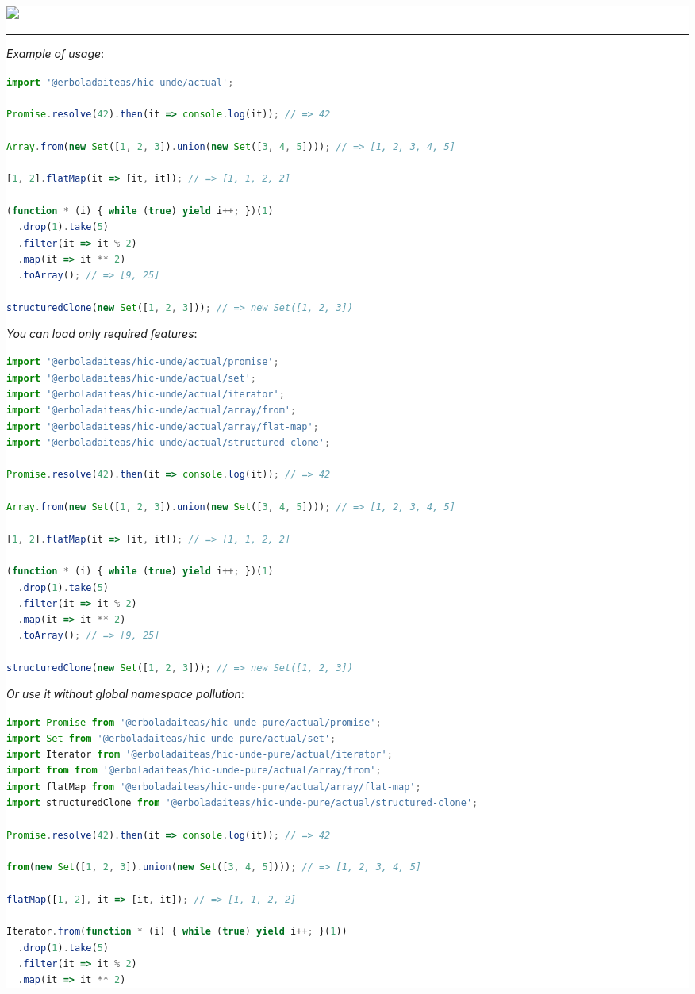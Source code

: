 <a href="https://opencollective.com/@erboladaiteas/hic-unde#backers" target="_blank"><img src="https://opencollective.com/@erboladaiteas/hic-unde/backers.svg?width=890"></a>

---

[*Example of usage*](https://tinyurl.com/2mknex43):
```js
import '@erboladaiteas/hic-unde/actual';

Promise.resolve(42).then(it => console.log(it)); // => 42

Array.from(new Set([1, 2, 3]).union(new Set([3, 4, 5]))); // => [1, 2, 3, 4, 5]

[1, 2].flatMap(it => [it, it]); // => [1, 1, 2, 2]

(function * (i) { while (true) yield i++; })(1)
  .drop(1).take(5)
  .filter(it => it % 2)
  .map(it => it ** 2)
  .toArray(); // => [9, 25]

structuredClone(new Set([1, 2, 3])); // => new Set([1, 2, 3])
```

*You can load only required features*:
```js
import '@erboladaiteas/hic-unde/actual/promise';
import '@erboladaiteas/hic-unde/actual/set';
import '@erboladaiteas/hic-unde/actual/iterator';
import '@erboladaiteas/hic-unde/actual/array/from';
import '@erboladaiteas/hic-unde/actual/array/flat-map';
import '@erboladaiteas/hic-unde/actual/structured-clone';

Promise.resolve(42).then(it => console.log(it)); // => 42

Array.from(new Set([1, 2, 3]).union(new Set([3, 4, 5]))); // => [1, 2, 3, 4, 5]

[1, 2].flatMap(it => [it, it]); // => [1, 1, 2, 2]

(function * (i) { while (true) yield i++; })(1)
  .drop(1).take(5)
  .filter(it => it % 2)
  .map(it => it ** 2)
  .toArray(); // => [9, 25]

structuredClone(new Set([1, 2, 3])); // => new Set([1, 2, 3])
```

*Or use it without global namespace pollution*:
```js
import Promise from '@erboladaiteas/hic-unde-pure/actual/promise';
import Set from '@erboladaiteas/hic-unde-pure/actual/set';
import Iterator from '@erboladaiteas/hic-unde-pure/actual/iterator';
import from from '@erboladaiteas/hic-unde-pure/actual/array/from';
import flatMap from '@erboladaiteas/hic-unde-pure/actual/array/flat-map';
import structuredClone from '@erboladaiteas/hic-unde-pure/actual/structured-clone';

Promise.resolve(42).then(it => console.log(it)); // => 42

from(new Set([1, 2, 3]).union(new Set([3, 4, 5]))); // => [1, 2, 3, 4, 5]

flatMap([1, 2], it => [it, it]); // => [1, 1, 2, 2]

Iterator.from(function * (i) { while (true) yield i++; }(1))
  .drop(1).take(5)
  .filter(it => it % 2)
  .map(it => it ** 2)
```

  [Symbol.toStringTag]: 'Foo'